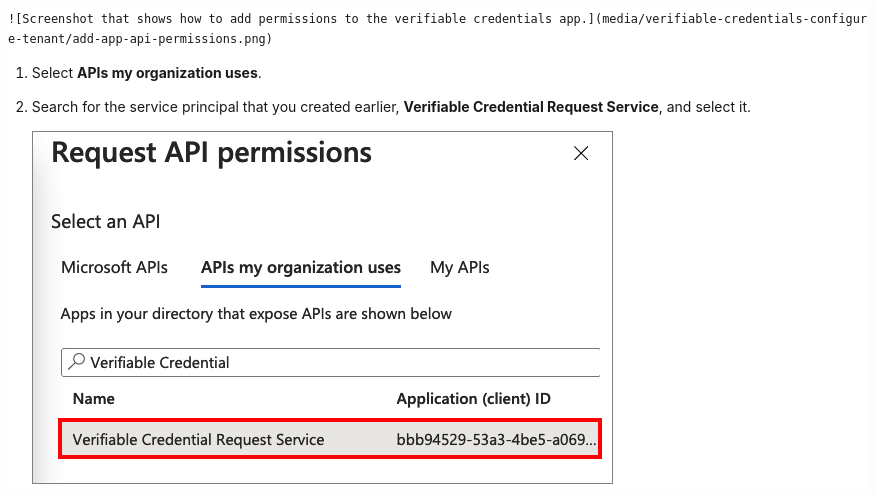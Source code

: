     ![Screenshot that shows how to add permissions to the verifiable credentials app.](media/verifiable-credentials-configure-tenant/add-app-api-permissions.png)

1. Select **APIs my organization uses**.

1. Search for the service principal that you created earlier, **Verifiable Credential Request Service**, and select it.
    
    ![Screenshot that shows how to select the service principal.](media/verifiable-credentials-configure-tenant/add-app-api-permissions-select-service-principal.png)
